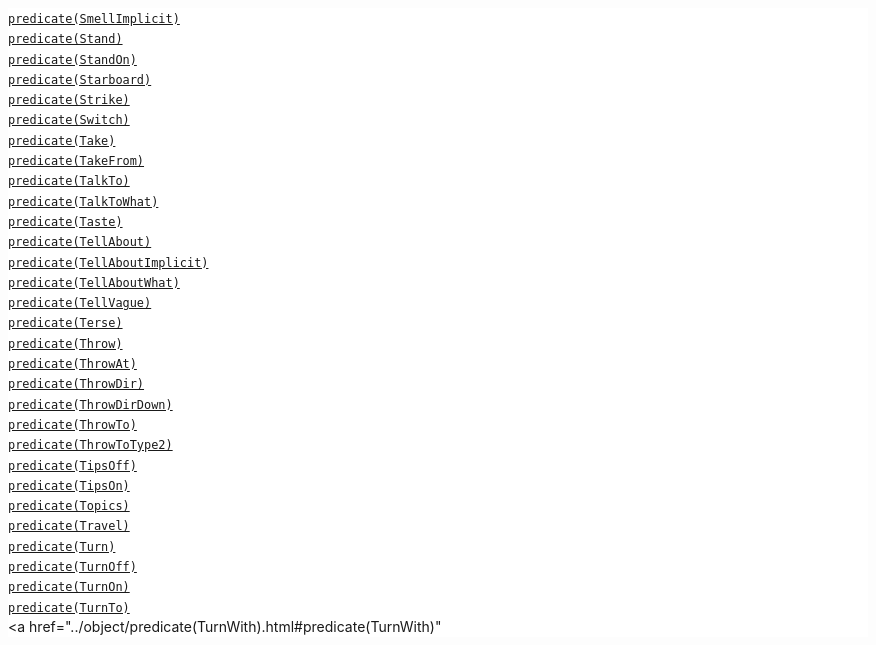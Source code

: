 <a
href="../object/predicate(SmellImplicit).html#predicate(SmellImplicit)"
target="main"><code>predicate(SmellImplicit)</code></a>  
<a href="../object/predicate(Stand).html#predicate(Stand)"
target="main"><code>predicate(Stand)</code></a>  
<a href="../object/predicate(StandOn).html#predicate(StandOn)"
target="main"><code>predicate(StandOn)</code></a>  
<a href="../object/predicate(Starboard).html#predicate(Starboard)"
target="main"><code>predicate(Starboard)</code></a>  
<a href="../object/predicate(Strike).html#predicate(Strike)"
target="main"><code>predicate(Strike)</code></a>  
<a href="../object/predicate(Switch).html#predicate(Switch)"
target="main"><code>predicate(Switch)</code></a>  
<a href="../object/predicate(Take).html#predicate(Take)"
target="main"><code>predicate(Take)</code></a>  
<a href="../object/predicate(TakeFrom).html#predicate(TakeFrom)"
target="main"><code>predicate(TakeFrom)</code></a>  
<a href="../object/predicate(TalkTo).html#predicate(TalkTo)"
target="main"><code>predicate(TalkTo)</code></a>  
<a href="../object/predicate(TalkToWhat).html#predicate(TalkToWhat)"
target="main"><code>predicate(TalkToWhat)</code></a>  
<a href="../object/predicate(Taste).html#predicate(Taste)"
target="main"><code>predicate(Taste)</code></a>  
<a href="../object/predicate(TellAbout).html#predicate(TellAbout)"
target="main"><code>predicate(TellAbout)</code></a>  
<a
href="../object/predicate(TellAboutImplicit).html#predicate(TellAboutImplicit)"
target="main"><code>predicate(TellAboutImplicit)</code></a>  
<a
href="../object/predicate(TellAboutWhat).html#predicate(TellAboutWhat)"
target="main"><code>predicate(TellAboutWhat)</code></a>  
<a href="../object/predicate(TellVague).html#predicate(TellVague)"
target="main"><code>predicate(TellVague)</code></a>  
<a href="../object/predicate(Terse).html#predicate(Terse)"
target="main"><code>predicate(Terse)</code></a>  
<a href="../object/predicate(Throw).html#predicate(Throw)"
target="main"><code>predicate(Throw)</code></a>  
<a href="../object/predicate(ThrowAt).html#predicate(ThrowAt)"
target="main"><code>predicate(ThrowAt)</code></a>  
<a href="../object/predicate(ThrowDir).html#predicate(ThrowDir)"
target="main"><code>predicate(ThrowDir)</code></a>  
<a href="../object/predicate(ThrowDirDown).html#predicate(ThrowDirDown)"
target="main"><code>predicate(ThrowDirDown)</code></a>  
<a href="../object/predicate(ThrowTo).html#predicate(ThrowTo)"
target="main"><code>predicate(ThrowTo)</code></a>  
<a href="../object/predicate(ThrowToType2).html#predicate(ThrowToType2)"
target="main"><code>predicate(ThrowToType2)</code></a>  
<a href="../object/predicate(TipsOff).html#predicate(TipsOff)"
target="main"><code>predicate(TipsOff)</code></a>  
<a href="../object/predicate(TipsOn).html#predicate(TipsOn)"
target="main"><code>predicate(TipsOn)</code></a>  
<a href="../object/predicate(Topics).html#predicate(Topics)"
target="main"><code>predicate(Topics)</code></a>  
<a href="../object/predicate(Travel).html#predicate(Travel)"
target="main"><code>predicate(Travel)</code></a>  
<a href="../object/predicate(Turn).html#predicate(Turn)"
target="main"><code>predicate(Turn)</code></a>  
<a href="../object/predicate(TurnOff).html#predicate(TurnOff)"
target="main"><code>predicate(TurnOff)</code></a>  
<a href="../object/predicate(TurnOn).html#predicate(TurnOn)"
target="main"><code>predicate(TurnOn)</code></a>  
<a href="../object/predicate(TurnTo).html#predicate(TurnTo)"
target="main"><code>predicate(TurnTo)</code></a>  
<a href="../object/predicate(TurnWith).html#predicate(TurnWith)"